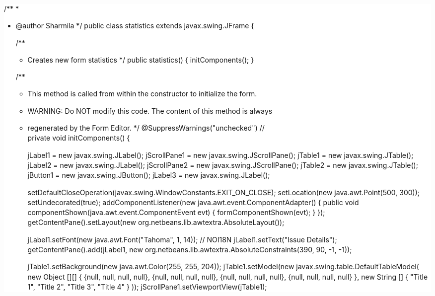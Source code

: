 /**
 *
 * @author Sharmila
 */
public class statistics extends javax.swing.JFrame {

    /**
     * Creates new form statistics
     */
    public statistics() {
        initComponents();
    }

    /**
     * This method is called from within the constructor to initialize the form.
     * WARNING: Do NOT modify this code. The content of this method is always
     * regenerated by the Form Editor.
     */
    @SuppressWarnings("unchecked")
    // <editor-fold defaultstate="collapsed" desc="Generated Code">                          
    private void initComponents() {

        jLabel1 = new javax.swing.JLabel();
        jScrollPane1 = new javax.swing.JScrollPane();
        jTable1 = new javax.swing.JTable();
        jLabel2 = new javax.swing.JLabel();
        jScrollPane2 = new javax.swing.JScrollPane();
        jTable2 = new javax.swing.JTable();
        jButton1 = new javax.swing.JButton();
        jLabel3 = new javax.swing.JLabel();

        setDefaultCloseOperation(javax.swing.WindowConstants.EXIT_ON_CLOSE);
        setLocation(new java.awt.Point(500, 300));
        setUndecorated(true);
        addComponentListener(new java.awt.event.ComponentAdapter() {
            public void componentShown(java.awt.event.ComponentEvent evt) {
                formComponentShown(evt);
            }
        });
        getContentPane().setLayout(new org.netbeans.lib.awtextra.AbsoluteLayout());

        jLabel1.setFont(new java.awt.Font("Tahoma", 1, 14)); // NOI18N
        jLabel1.setText("Issue Details");
        getContentPane().add(jLabel1, new org.netbeans.lib.awtextra.AbsoluteConstraints(390, 90, -1, -1));

        jTable1.setBackground(new java.awt.Color(255, 255, 204));
        jTable1.setModel(new javax.swing.table.DefaultTableModel(
            new Object [][] {
                {null, null, null, null},
                {null, null, null, null},
                {null, null, null, null},
                {null, null, null, null}
            },
            new String [] {
                "Title 1", "Title 2", "Title 3", "Title 4"
            }
        ));
        jScrollPane1.setViewportView(jTable1);
